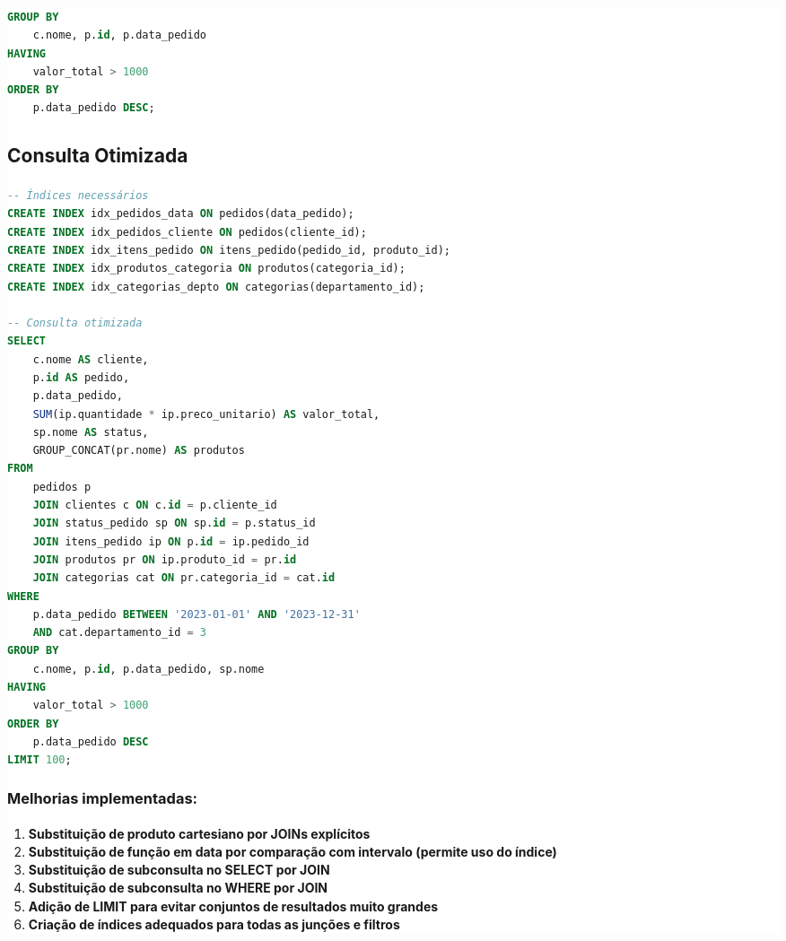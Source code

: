 ```sql
GROUP BY 
    c.nome, p.id, p.data_pedido
HAVING 
    valor_total > 1000
ORDER BY 
    p.data_pedido DESC;
```

## Consulta Otimizada

```sql
-- Índices necessários
CREATE INDEX idx_pedidos_data ON pedidos(data_pedido);
CREATE INDEX idx_pedidos_cliente ON pedidos(cliente_id);
CREATE INDEX idx_itens_pedido ON itens_pedido(pedido_id, produto_id);
CREATE INDEX idx_produtos_categoria ON produtos(categoria_id);
CREATE INDEX idx_categorias_depto ON categorias(departamento_id);

-- Consulta otimizada
SELECT 
    c.nome AS cliente,
    p.id AS pedido,
    p.data_pedido,
    SUM(ip.quantidade * ip.preco_unitario) AS valor_total,
    sp.nome AS status,
    GROUP_CONCAT(pr.nome) AS produtos
FROM 
    pedidos p
    JOIN clientes c ON c.id = p.cliente_id
    JOIN status_pedido sp ON sp.id = p.status_id
    JOIN itens_pedido ip ON p.id = ip.pedido_id
    JOIN produtos pr ON ip.produto_id = pr.id
    JOIN categorias cat ON pr.categoria_id = cat.id
WHERE 
    p.data_pedido BETWEEN '2023-01-01' AND '2023-12-31'
    AND cat.departamento_id = 3
GROUP BY 
    c.nome, p.id, p.data_pedido, sp.nome
HAVING 
    valor_total > 1000
ORDER BY 
    p.data_pedido DESC
LIMIT 100;
```

### Melhorias implementadas:

1. **Substituição de produto cartesiano por JOINs explícitos**
2. **Substituição de função em data por comparação com intervalo (permite uso do índice)**
3. **Substituição de subconsulta no SELECT por JOIN**
4. **Substituição de subconsulta no WHERE por JOIN**
5. **Adição de LIMIT para evitar conjuntos de resultados muito grandes**
6. **Criação de índices adequados para todas as junções e filtros**
